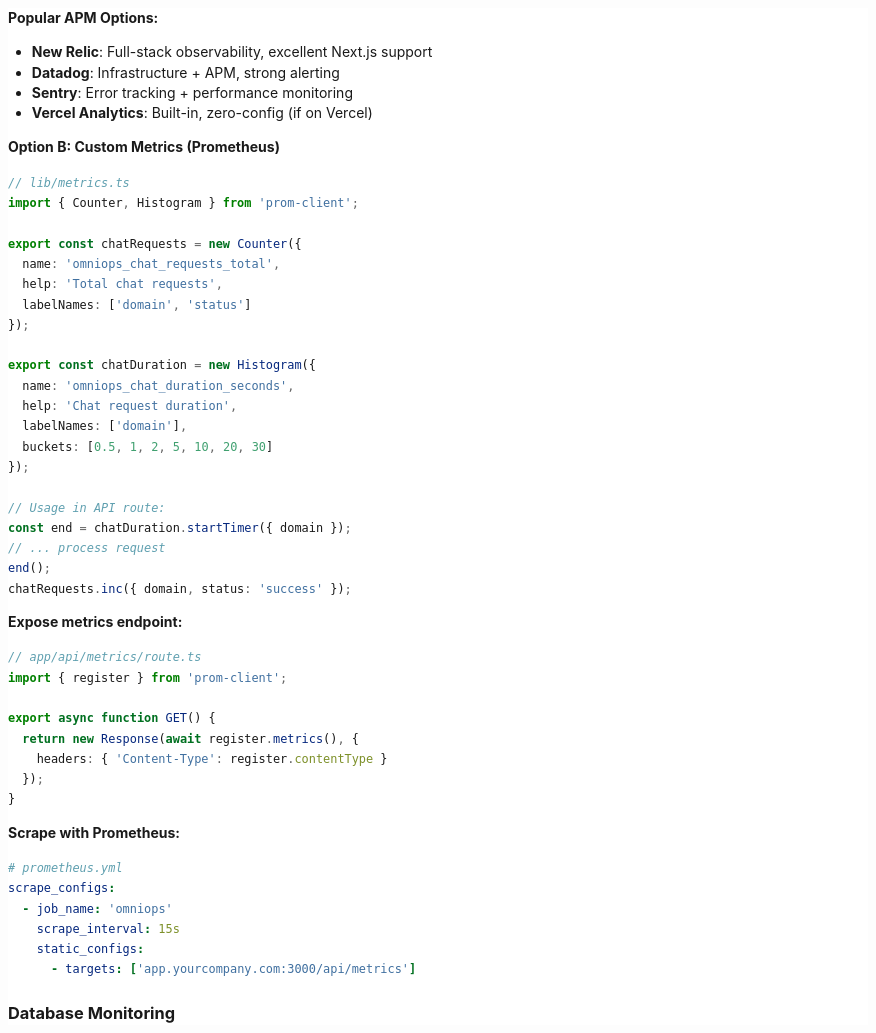 **Popular APM Options:**
- **New Relic**: Full-stack observability, excellent Next.js support
- **Datadog**: Infrastructure + APM, strong alerting
- **Sentry**: Error tracking + performance monitoring
- **Vercel Analytics**: Built-in, zero-config (if on Vercel)

**Option B: Custom Metrics (Prometheus)**

```typescript
// lib/metrics.ts
import { Counter, Histogram } from 'prom-client';

export const chatRequests = new Counter({
  name: 'omniops_chat_requests_total',
  help: 'Total chat requests',
  labelNames: ['domain', 'status']
});

export const chatDuration = new Histogram({
  name: 'omniops_chat_duration_seconds',
  help: 'Chat request duration',
  labelNames: ['domain'],
  buckets: [0.5, 1, 2, 5, 10, 20, 30]
});

// Usage in API route:
const end = chatDuration.startTimer({ domain });
// ... process request
end();
chatRequests.inc({ domain, status: 'success' });
```

**Expose metrics endpoint:**
```typescript
// app/api/metrics/route.ts
import { register } from 'prom-client';

export async function GET() {
  return new Response(await register.metrics(), {
    headers: { 'Content-Type': register.contentType }
  });
}
```

**Scrape with Prometheus:**
```yaml
# prometheus.yml
scrape_configs:
  - job_name: 'omniops'
    scrape_interval: 15s
    static_configs:
      - targets: ['app.yourcompany.com:3000/api/metrics']
```

### Database Monitoring
